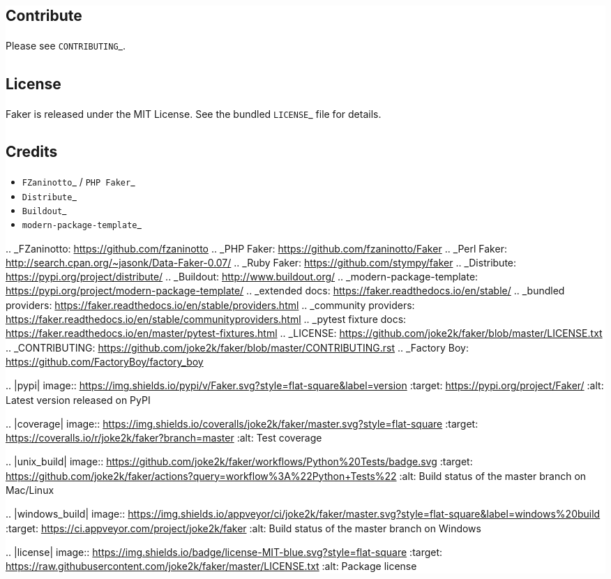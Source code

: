 Contribute
----------

Please see `CONTRIBUTING`_.

License
-------

Faker is released under the MIT License. See the bundled `LICENSE`_ file
for details.

Credits
-------

-  `FZaninotto`_ / `PHP Faker`_
-  `Distribute`_
-  `Buildout`_
-  `modern-package-template`_


.. _FZaninotto: https://github.com/fzaninotto
.. _PHP Faker: https://github.com/fzaninotto/Faker
.. _Perl Faker: http://search.cpan.org/~jasonk/Data-Faker-0.07/
.. _Ruby Faker: https://github.com/stympy/faker
.. _Distribute: https://pypi.org/project/distribute/
.. _Buildout: http://www.buildout.org/
.. _modern-package-template: https://pypi.org/project/modern-package-template/
.. _extended docs: https://faker.readthedocs.io/en/stable/
.. _bundled providers: https://faker.readthedocs.io/en/stable/providers.html
.. _community providers: https://faker.readthedocs.io/en/stable/communityproviders.html
.. _pytest fixture docs: https://faker.readthedocs.io/en/master/pytest-fixtures.html
.. _LICENSE: https://github.com/joke2k/faker/blob/master/LICENSE.txt
.. _CONTRIBUTING: https://github.com/joke2k/faker/blob/master/CONTRIBUTING.rst
.. _Factory Boy: https://github.com/FactoryBoy/factory_boy

.. |pypi| image:: https://img.shields.io/pypi/v/Faker.svg?style=flat-square&label=version
    :target: https://pypi.org/project/Faker/
    :alt: Latest version released on PyPI

.. |coverage| image:: https://img.shields.io/coveralls/joke2k/faker/master.svg?style=flat-square
    :target: https://coveralls.io/r/joke2k/faker?branch=master
    :alt: Test coverage

.. |unix_build| image:: https://github.com/joke2k/faker/workflows/Python%20Tests/badge.svg
    :target: https://github.com/joke2k/faker/actions?query=workflow%3A%22Python+Tests%22
    :alt: Build status of the master branch on Mac/Linux

.. |windows_build|  image:: https://img.shields.io/appveyor/ci/joke2k/faker/master.svg?style=flat-square&label=windows%20build
    :target: https://ci.appveyor.com/project/joke2k/faker
    :alt: Build status of the master branch on Windows

.. |license| image:: https://img.shields.io/badge/license-MIT-blue.svg?style=flat-square
    :target: https://raw.githubusercontent.com/joke2k/faker/master/LICENSE.txt
    :alt: Package license
